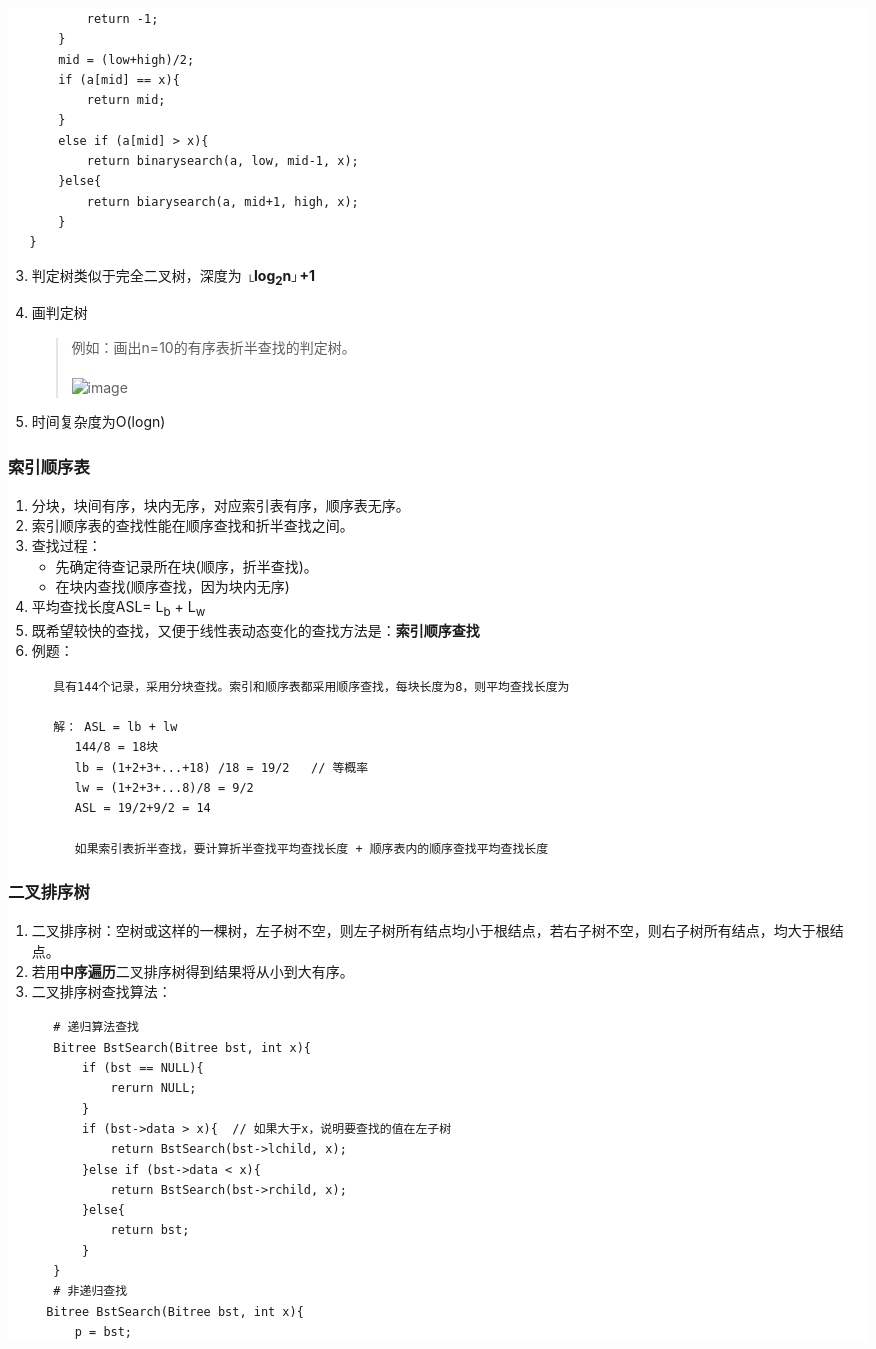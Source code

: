    ```
              return -1;
          }
          mid = (low+high)/2;
          if (a[mid] == x){
              return mid;
          }
          else if (a[mid] > x){
              return binarysearch(a, low, mid-1, x);
          }else{
              return biarysearch(a, mid+1, high, x);
          }
      }
   ```
3. 判定树类似于完全二叉树，深度为 **<sub>└</sub>log<sub>2</sub>n<sub>┘</sub>+1** 

4. 画判定树
   > 例如：画出n=10的有序表折半查找的判定树。</br></br>
     ![image](https://note.youdao.com/yws/api/personal/file/e951a2926cda1e83a54d6fddfdbc40ed?method=download&shareKey=19d30fc5bf1a73ce82730f2226a4c30f&inline=true)

5. 时间复杂度为O(logn)

### 索引顺序表
1. 分块，块间有序，块内无序，对应索引表有序，顺序表无序。
2. 索引顺序表的查找性能在顺序查找和折半查找之间。
3. 查找过程：
   - 先确定待查记录所在块(顺序，折半查找)。
   - 在块内查找(顺序查找，因为块内无序)
4. 平均查找长度ASL= L<sub>b</sub> + L<sub>w</sub>
5. 既希望较快的查找，又便于线性表动态变化的查找方法是：**索引顺序查找**
6. 例题：
   ```
      具有144个记录，采用分块查找。索引和顺序表都采用顺序查找，每块长度为8，则平均查找长度为
      
      解： ASL = lb + lw
         144/8 = 18块
         lb = (1+2+3+...+18) /18 = 19/2   // 等概率
         lw = (1+2+3+...8)/8 = 9/2
         ASL = 19/2+9/2 = 14
         
         如果索引表折半查找，要计算折半查找平均查找长度 + 顺序表内的顺序查找平均查找长度
   ```

### 二叉排序树
1. 二叉排序树：空树或这样的一棵树，左子树不空，则左子树所有结点均小于根结点，若右子树不空，则右子树所有结点，均大于根结点。
2. 若用**中序遍历**二叉排序树得到结果将从小到大有序。
3. 二叉排序树查找算法：
   ```
      # 递归算法查找
      Bitree BstSearch(Bitree bst, int x){
          if (bst == NULL){
              rerurn NULL;
          }
          if (bst->data > x){  // 如果大于x，说明要查找的值在左子树
              return BstSearch(bst->lchild, x);
          }else if (bst->data < x){
              return BstSearch(bst->rchild, x);
          }else{
              return bst;
          }
      }
      # 非递归查找
     Bitree BstSearch(Bitree bst, int x){
         p = bst;
   ```